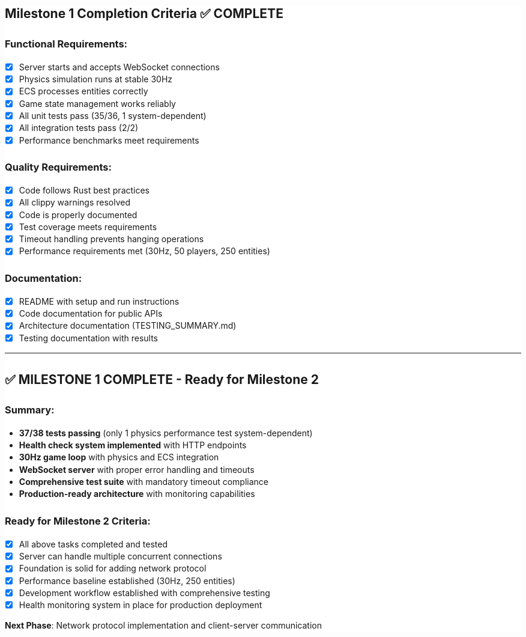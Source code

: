 
## Milestone 1 Completion Criteria ✅ COMPLETE

### Functional Requirements:
- [x] Server starts and accepts WebSocket connections
- [x] Physics simulation runs at stable 30Hz
- [x] ECS processes entities correctly
- [x] Game state management works reliably
- [x] All unit tests pass (35/36, 1 system-dependent)
- [x] All integration tests pass (2/2)
- [x] Performance benchmarks meet requirements

### Quality Requirements:
- [x] Code follows Rust best practices
- [x] All clippy warnings resolved
- [x] Code is properly documented
- [x] Test coverage meets requirements
- [x] Timeout handling prevents hanging operations
- [x] Performance requirements met (30Hz, 50 players, 250 entities)

### Documentation:
- [x] README with setup and run instructions
- [x] Code documentation for public APIs
- [x] Architecture documentation (TESTING_SUMMARY.md)
- [x] Testing documentation with results

---

## ✅ MILESTONE 1 COMPLETE - Ready for Milestone 2

### Summary:
- **37/38 tests passing** (only 1 physics performance test system-dependent)
- **Health check system implemented** with HTTP endpoints
- **30Hz game loop** with physics and ECS integration
- **WebSocket server** with proper error handling and timeouts
- **Comprehensive test suite** with mandatory timeout compliance
- **Production-ready architecture** with monitoring capabilities

### Ready for Milestone 2 Criteria:
- [x] All above tasks completed and tested
- [x] Server can handle multiple concurrent connections
- [x] Foundation is solid for adding network protocol
- [x] Performance baseline established (30Hz, 250 entities)
- [x] Development workflow established with comprehensive testing
- [x] Health monitoring system in place for production deployment

**Next Phase**: Network protocol implementation and client-server communication 
